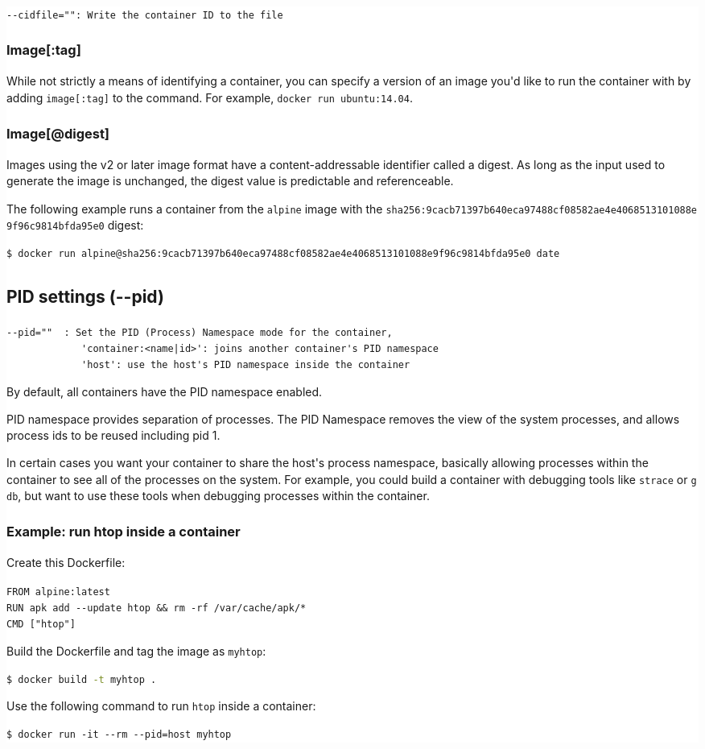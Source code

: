     --cidfile="": Write the container ID to the file

### Image[:tag]

While not strictly a means of identifying a container, you can specify a version of an
image you'd like to run the container with by adding `image[:tag]` to the command. For
example, `docker run ubuntu:14.04`.

### Image[@digest]

Images using the v2 or later image format have a content-addressable identifier
called a digest. As long as the input used to generate the image is unchanged,
the digest value is predictable and referenceable.

The following example runs a container from the `alpine` image with the
`sha256:9cacb71397b640eca97488cf08582ae4e4068513101088e9f96c9814bfda95e0` digest:

    $ docker run alpine@sha256:9cacb71397b640eca97488cf08582ae4e4068513101088e9f96c9814bfda95e0 date

## PID settings (--pid)

    --pid=""  : Set the PID (Process) Namespace mode for the container,
                 'container:<name|id>': joins another container's PID namespace
                 'host': use the host's PID namespace inside the container

By default, all containers have the PID namespace enabled.

PID namespace provides separation of processes. The PID Namespace removes the
view of the system processes, and allows process ids to be reused including
pid 1.

In certain cases you want your container to share the host's process namespace,
basically allowing processes within the container to see all of the processes
on the system.  For example, you could build a container with debugging tools
like `strace` or `gdb`, but want to use these tools when debugging processes
within the container.

### Example: run htop inside a container

Create this Dockerfile:

```
FROM alpine:latest
RUN apk add --update htop && rm -rf /var/cache/apk/*
CMD ["htop"]
```

Build the Dockerfile and tag the image as `myhtop`:

```bash
$ docker build -t myhtop .
```

Use the following command to run `htop` inside a container:

```
$ docker run -it --rm --pid=host myhtop
```
